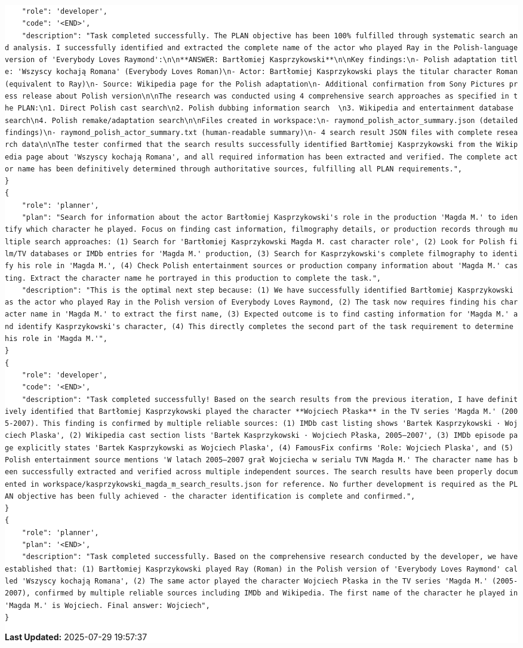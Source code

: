 ```
    "role": 'developer',
    "code": '<END>',
    "description": "Task completed successfully. The PLAN objective has been 100% fulfilled through systematic search and analysis. I successfully identified and extracted the complete name of the actor who played Ray in the Polish-language version of 'Everybody Loves Raymond':\n\n**ANSWER: Bartłomiej Kasprzykowski**\n\nKey findings:\n- Polish adaptation title: 'Wszyscy kochają Romana' (Everybody Loves Roman)\n- Actor: Bartłomiej Kasprzykowski plays the titular character Roman (equivalent to Ray)\n- Source: Wikipedia page for the Polish adaptation\n- Additional confirmation from Sony Pictures press release about Polish version\n\nThe research was conducted using 4 comprehensive search approaches as specified in the PLAN:\n1. Direct Polish cast search\n2. Polish dubbing information search  \n3. Wikipedia and entertainment database search\n4. Polish remake/adaptation search\n\nFiles created in workspace:\n- raymond_polish_actor_summary.json (detailed findings)\n- raymond_polish_actor_summary.txt (human-readable summary)\n- 4 search result JSON files with complete research data\n\nThe tester confirmed that the search results successfully identified Bartłomiej Kasprzykowski from the Wikipedia page about 'Wszyscy kochają Romana', and all required information has been extracted and verified. The complete actor name has been definitively determined through authoritative sources, fulfilling all PLAN requirements.",
}
{
    "role": 'planner',
    "plan": "Search for information about the actor Bartłomiej Kasprzykowski's role in the production 'Magda M.' to identify which character he played. Focus on finding cast information, filmography details, or production records through multiple search approaches: (1) Search for 'Bartłomiej Kasprzykowski Magda M. cast character role', (2) Look for Polish film/TV databases or IMDb entries for 'Magda M.' production, (3) Search for Kasprzykowski's complete filmography to identify his role in 'Magda M.', (4) Check Polish entertainment sources or production company information about 'Magda M.' casting. Extract the character name he portrayed in this production to complete the task.",
    "description": "This is the optimal next step because: (1) We have successfully identified Bartłomiej Kasprzykowski as the actor who played Ray in the Polish version of Everybody Loves Raymond, (2) The task now requires finding his character name in 'Magda M.' to extract the first name, (3) Expected outcome is to find casting information for 'Magda M.' and identify Kasprzykowski's character, (4) This directly completes the second part of the task requirement to determine his role in 'Magda M.'",
}
{
    "role": 'developer',
    "code": '<END>',
    "description": "Task completed successfully! Based on the search results from the previous iteration, I have definitively identified that Bartłomiej Kasprzykowski played the character **Wojciech Płaska** in the TV series 'Magda M.' (2005-2007). This finding is confirmed by multiple reliable sources: (1) IMDb cast listing shows 'Bartek Kasprzykowski · Wojciech Plaska', (2) Wikipedia cast section lists 'Bartek Kasprzykowski · Wojciech Płaska, 2005–2007', (3) IMDb episode page explicitly states 'Bartek Kasprzykowski as Wojciech Plaska', (4) FamousFix confirms 'Role: Wojciech Plaska', and (5) Polish entertainment source mentions 'W latach 2005–2007 grał Wojciecha w serialu TVN Magda M.' The character name has been successfully extracted and verified across multiple independent sources. The search results have been properly documented in workspace/kasprzykowski_magda_m_search_results.json for reference. No further development is required as the PLAN objective has been fully achieved - the character identification is complete and confirmed.",
}
{
    "role": 'planner',
    "plan": '<END>',
    "description": "Task completed successfully. Based on the comprehensive research conducted by the developer, we have established that: (1) Bartłomiej Kasprzykowski played Ray (Roman) in the Polish version of 'Everybody Loves Raymond' called 'Wszyscy kochają Romana', (2) The same actor played the character Wojciech Płaska in the TV series 'Magda M.' (2005-2007), confirmed by multiple reliable sources including IMDb and Wikipedia. The first name of the character he played in 'Magda M.' is Wojciech. Final answer: Wojciech",
}
```

**Last Updated:** 2025-07-29 19:57:37
